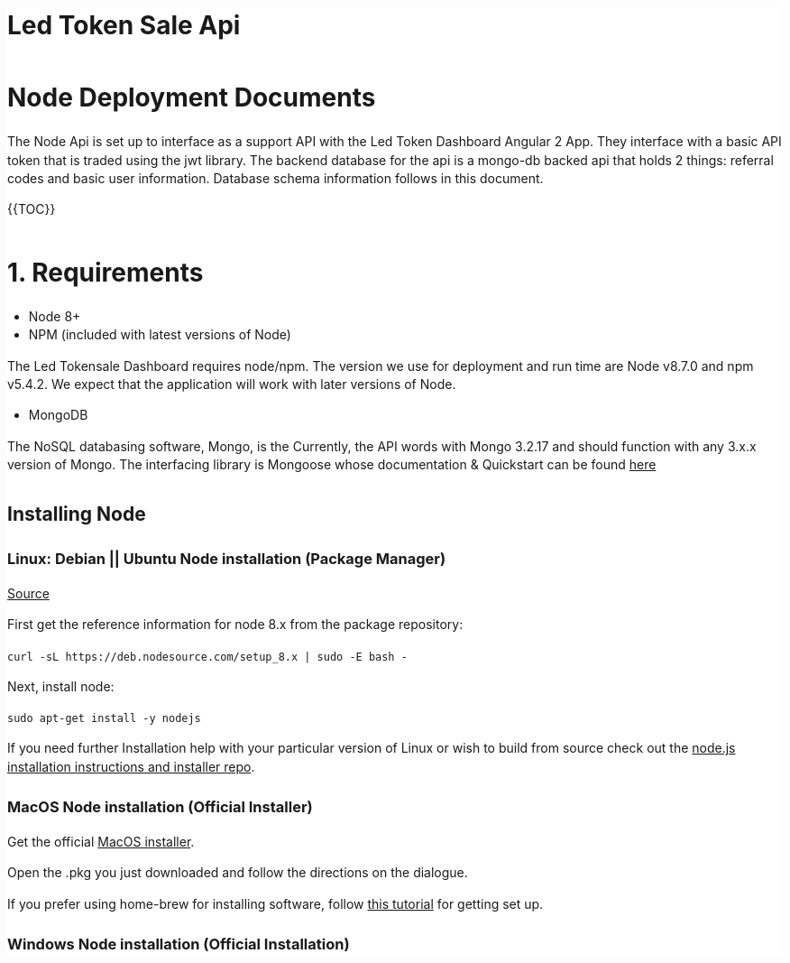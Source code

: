 # Led Token Sale Api

# Node Deployment Documents

The Node Api is set up to interface as a support API with the Led Token Dashboard Angular 2 App.  They interface with a basic API token that is traded using the jwt library.  The backend database for the api is a mongo-db backed api that holds 2 things: referral codes and basic user information.  Database schema information follows in this document.

{{TOC}}

# 1. Requirements
- Node 8+
- NPM (included with latest versions of Node)

The Led Tokensale Dashboard requires node/npm.  The version we use for deployment and run time are Node v8.7.0 and npm v5.4.2. We expect that the application will work with later versions of Node.  

- MongoDB

The NoSQL databasing software, Mongo, is the Currently, the API words with Mongo 3.2.17 and should function with any 3.x.x version of Mongo.  The interfacing library is Mongoose whose documentation & Quickstart can be found [here]("http://mongoosejs.com/docs/index.html")

## Installing Node

### Linux: Debian || Ubuntu Node installation (Package Manager)
[Source]("https://nodejs.org/en/download/package-manager/")

First get the reference information for node 8.x from the package repository:

`curl -sL https://deb.nodesource.com/setup_8.x | sudo -E bash -` 

Next, install node:

`sudo apt-get install -y nodejs`

If you need further Installation help with your particular version of Linux or wish to build from source check out the [node.js installation instructions and installer repo]("https://nodejs.org/en/download/").

### MacOS Node installation (Official Installer)

Get the official [MacOS installer]("https://nodejs.org/dist/v8.9.1/node-v8.9.1.pkg"). 

Open the .pkg you just downloaded and follow the directions on the dialogue.

If you prefer using home-brew for installing software, follow [this tutorial]("https://changelog.com/posts/install-node-js-with-homebrew-on-os-x") for getting set up.

### Windows Node installation (Official Installation)
